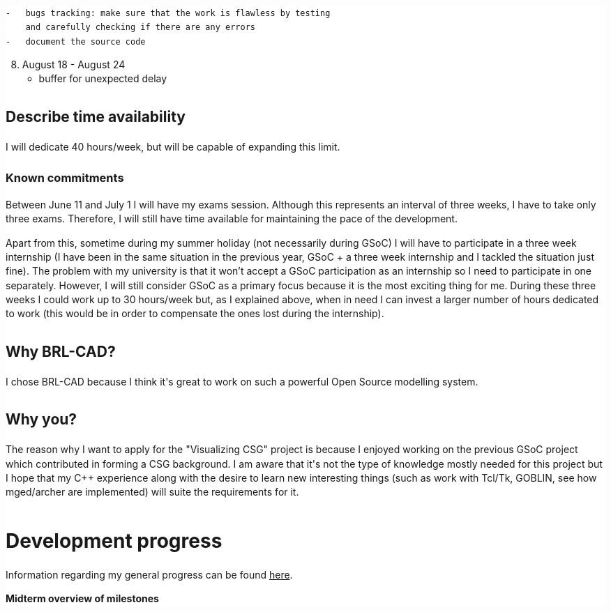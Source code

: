     -   bugs tracking: make sure that the work is flawless by testing
        and carefully checking if there are any errors
    -   document the source code
8.  August 18 - August 24
    -   buffer for unexpected delay

## Describe time availability

I will dedicate 40 hours/week, but will be capable of expanding this
limit.

### Known commitments

Between June 11 and July 1 I will have my exams session. Although this
represents an interval of three weeks, I have to take only three exams.
Therefore, I will still have time available for maintaining the pace of
the development.

Apart from this, sometime during my summer holiday (not necessarily
during GSoC) I will have to participate in a three week internship (I
have been in the same situation in the previous year, GSoC + a three
week internship and I tackled the situation just fine). The problem with
my university is that it won’t accept a GSoC participation as an
internship so I need to participate in one separately. However, I will
still consider GSoC as a primary focus because it is the most exciting
thing for me. During these three weeks I could work up to 30 hours/week
but, as I explained above, when in need I can invest a larger number of
hours dedicated to work (this would be in order to compensate the ones
lost during the internship).

## Why BRL-CAD?

I chose BRL-CAD because I think it's great to work on such a powerful
Open Source modelling system.

## Why you?

The reason why I want to apply for the "Visualizing CSG" project is
because I enjoyed working on the previous GSoC project which contributed
in forming a CSG background. I am aware that it's not the type of
knowledge mostly needed for this project but I hope that my C++
experience along with the desire to learn new interesting things (such
as work with Tcl/Tk, GOBLIN, see how mged/archer are implemented) will
suite the requirements for it.

# Development progress

Information regarding my general progress can be found
[here](Cprecup/GSoC2012_progress.md).

**Midterm overview of milestones**
